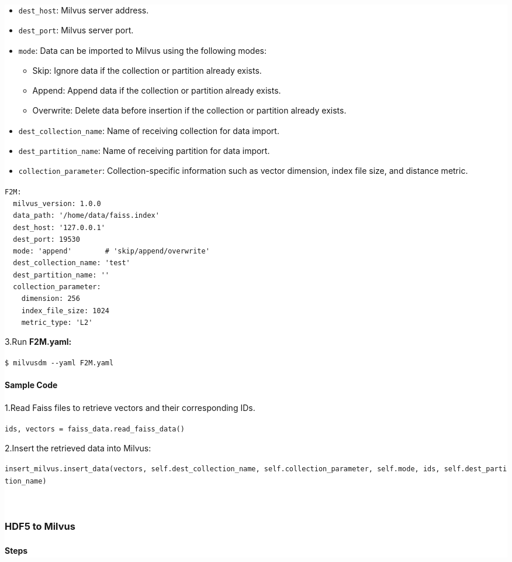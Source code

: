 - `dest_host`: Milvus server address.

- `dest_port`: Milvus server port.

- `mode`: Data can be imported to Milvus using the following modes:

  - Skip: Ignore data if the collection or partition already exists.

  - Append: Append data if the collection or partition already exists.

  - Overwrite: Delete data before insertion if the collection or partition already exists.

- `dest_collection_name`: Name of receiving collection for data import.

- `dest_partition_name`: Name of receiving partition for data import.

- `collection_parameter`: Collection-specific information such as vector dimension, index file size, and distance metric.

```
F2M:
  milvus_version: 1.0.0
  data_path: '/home/data/faiss.index'
  dest_host: '127.0.0.1'
  dest_port: 19530
  mode: 'append'        # 'skip/append/overwrite'
  dest_collection_name: 'test'
  dest_partition_name: ''
  collection_parameter:
    dimension: 256
    index_file_size: 1024
    metric_type: 'L2'
```

3.Run **F2M.yaml:**

```
$ milvusdm --yaml F2M.yaml
```

#### Sample Code

1.Read Faiss files to retrieve vectors and their corresponding IDs.

```
ids, vectors = faiss_data.read_faiss_data()
```

2.Insert the retrieved data into Milvus:

```
insert_milvus.insert_data(vectors, self.dest_collection_name, self.collection_parameter, self.mode, ids, self.dest_partition_name)
```

<br/>

### HDF5 to Milvus

#### Steps
